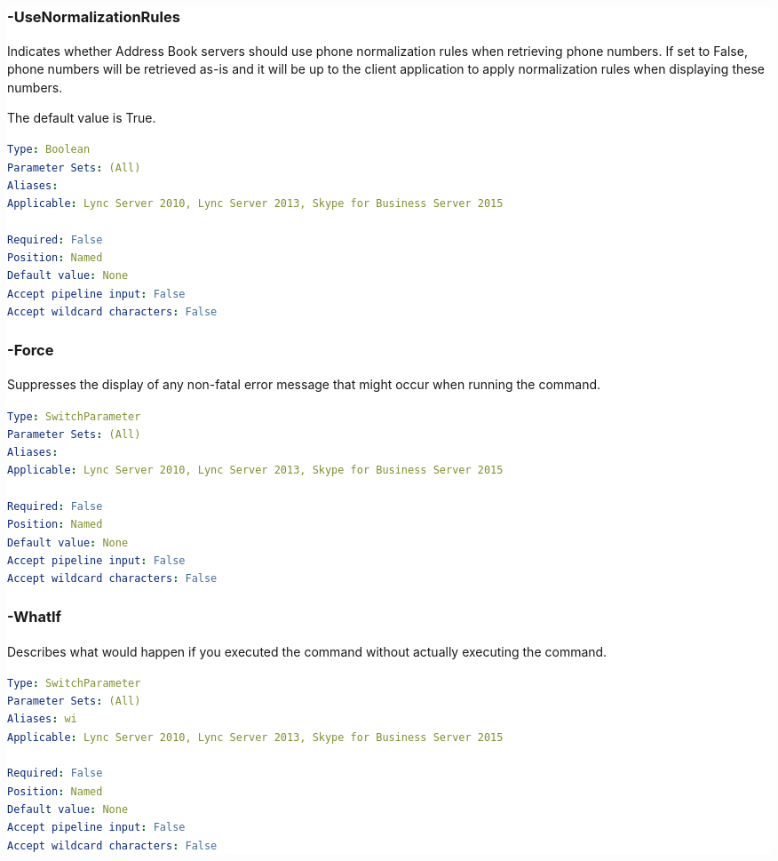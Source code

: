 ### -UseNormalizationRules
Indicates whether Address Book servers should use phone normalization rules when retrieving phone numbers.
If set to False, phone numbers will be retrieved as-is and it will be up to the client application to apply normalization rules when displaying these numbers.

The default value is True.

```yaml
Type: Boolean
Parameter Sets: (All)
Aliases: 
Applicable: Lync Server 2010, Lync Server 2013, Skype for Business Server 2015

Required: False
Position: Named
Default value: None
Accept pipeline input: False
Accept wildcard characters: False
```

### -Force
Suppresses the display of any non-fatal error message that might occur when running the command.

```yaml
Type: SwitchParameter
Parameter Sets: (All)
Aliases: 
Applicable: Lync Server 2010, Lync Server 2013, Skype for Business Server 2015

Required: False
Position: Named
Default value: None
Accept pipeline input: False
Accept wildcard characters: False
```

### -WhatIf
Describes what would happen if you executed the command without actually executing the command.

```yaml
Type: SwitchParameter
Parameter Sets: (All)
Aliases: wi
Applicable: Lync Server 2010, Lync Server 2013, Skype for Business Server 2015

Required: False
Position: Named
Default value: None
Accept pipeline input: False
Accept wildcard characters: False
```
